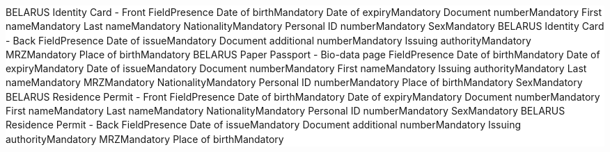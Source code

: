 <tr><th colspan=2>BELARUS Identity Card - Front</th></tr>
<tr><th>Field</th><th>Presence</th></tr>
<tr><td>Date of birth</td><td>Mandatory</td></tr>
<tr><td>Date of expiry</td><td>Mandatory</td></tr>
<tr><td>Document number</td><td>Mandatory</td></tr>
<tr><td>First name</td><td>Mandatory</td></tr>
<tr><td>Last name</td><td>Mandatory</td></tr>
<tr><td>Nationality</td><td>Mandatory</td></tr>
<tr><td>Personal ID number</td><td>Mandatory</td></tr>
<tr><td>Sex</td><td>Mandatory</td></tr>

<tr><th colspan=2>BELARUS Identity Card - Back</th></tr>
<tr><th>Field</th><th>Presence</th></tr>
<tr><td>Date of issue</td><td>Mandatory</td></tr>
<tr><td>Document additional number</td><td>Mandatory</td></tr>
<tr><td>Issuing authority</td><td>Mandatory</td></tr>
<tr><td>MRZ</td><td>Mandatory</td></tr>
<tr><td>Place of birth</td><td>Mandatory</td></tr>

<tr><th colspan=2>BELARUS Paper Passport - Bio-data page</th></tr>
<tr><th>Field</th><th>Presence</th></tr>
<tr><td>Date of birth</td><td>Mandatory</td></tr>
<tr><td>Date of expiry</td><td>Mandatory</td></tr>
<tr><td>Date of issue</td><td>Mandatory</td></tr>
<tr><td>Document number</td><td>Mandatory</td></tr>
<tr><td>First name</td><td>Mandatory</td></tr>
<tr><td>Issuing authority</td><td>Mandatory</td></tr>
<tr><td>Last name</td><td>Mandatory</td></tr>
<tr><td>MRZ</td><td>Mandatory</td></tr>
<tr><td>Nationality</td><td>Mandatory</td></tr>
<tr><td>Personal ID number</td><td>Mandatory</td></tr>
<tr><td>Place of birth</td><td>Mandatory</td></tr>
<tr><td>Sex</td><td>Mandatory</td></tr>

<tr><th colspan=2>BELARUS Residence Permit - Front</th></tr>
<tr><th>Field</th><th>Presence</th></tr>
<tr><td>Date of birth</td><td>Mandatory</td></tr>
<tr><td>Date of expiry</td><td>Mandatory</td></tr>
<tr><td>Document number</td><td>Mandatory</td></tr>
<tr><td>First name</td><td>Mandatory</td></tr>
<tr><td>Last name</td><td>Mandatory</td></tr>
<tr><td>Nationality</td><td>Mandatory</td></tr>
<tr><td>Personal ID number</td><td>Mandatory</td></tr>
<tr><td>Sex</td><td>Mandatory</td></tr>

<tr><th colspan=2>BELARUS Residence Permit - Back</th></tr>
<tr><th>Field</th><th>Presence</th></tr>
<tr><td>Date of issue</td><td>Mandatory</td></tr>
<tr><td>Document additional number</td><td>Mandatory</td></tr>
<tr><td>Issuing authority</td><td>Mandatory</td></tr>
<tr><td>MRZ</td><td>Mandatory</td></tr>
<tr><td>Place of birth</td><td>Mandatory</td></tr>
